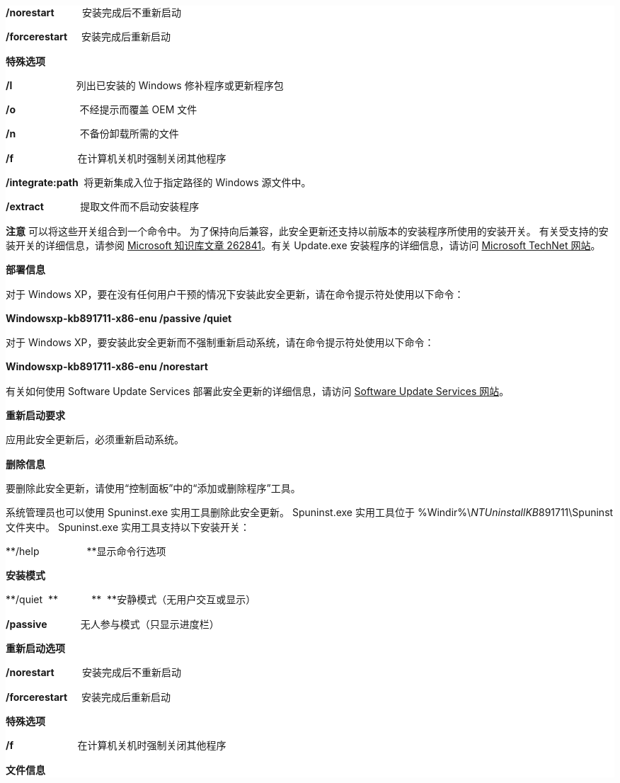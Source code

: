 **/norestart**          安装完成后不重新启动

**/forcerestart**     安装完成后重新启动

**特殊选项**

**/l**                       列出已安装的 Windows 修补程序或更新程序包

**/o**                       不经提示而覆盖 OEM 文件

**/n**                       不备份卸载所需的文件

**/f**                       在计算机关机时强制关闭其他程序

**/integrate:path**  将更新集成入位于指定路径的 Windows 源文件中。

**/extract**             提取文件而不启动安装程序

**注意** 可以将这些开关组合到一个命令中。 为了保持向后兼容，此安全更新还支持以前版本的安装程序所使用的安装开关。 有关受支持的安装开关的详细信息，请参阅 [Microsoft 知识库文章 262841](http://support.microsoft.com/kb/262841)。有关 Update.exe 安装程序的详细信息，请访问 [Microsoft TechNet 网站](http://go.microsoft.com/fwlink/?linkid=38951)。

**部署信息**

对于 Windows XP，要在没有任何用户干预的情况下安装此安全更新，请在命令提示符处使用以下命令：

**Windowsxp-kb891711-x86-enu /passive /quiet**

对于 Windows XP，要安装此安全更新而不强制重新启动系统，请在命令提示符处使用以下命令：

**Windowsxp-kb891711-x86-enu /norestart**

有关如何使用 Software Update Services 部署此安全更新的详细信息，请访问 [Software Update Services 网站](http://go.microsoft.com/fwlink/?linkid=21125)。

**重新启动要求**

应用此安全更新后，必须重新启动系统。

**删除信息**

要删除此安全更新，请使用“控制面板”中的“添加或删除程序”工具。

系统管理员也可以使用 Spuninst.exe 实用工具删除此安全更新。 Spuninst.exe 实用工具位于 %Windir%\\$NTUninstallKB891711$\\Spuninst 文件夹中。 Spuninst.exe 实用工具支持以下安装开关：

**/help                 **显示命令行选项

**安装模式**

**/quiet  **            **  **安静模式（无用户交互或显示）

**/passive**            无人参与模式（只显示进度栏）

**重新启动选项**

**/norestart**          安装完成后不重新启动

**/forcerestart**     安装完成后重新启动

**特殊选项**

**/f**                       在计算机关机时强制关闭其他程序

**文件信息**
